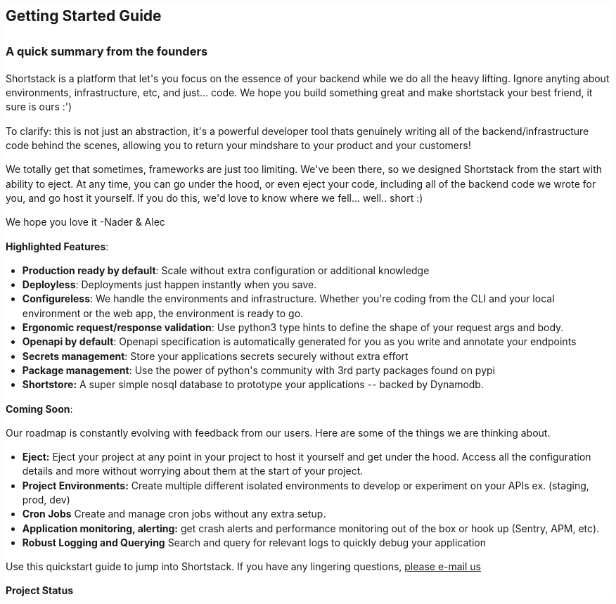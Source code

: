 ## Getting Started Guide

### A quick summary from the founders

Shortstack is a platform that let's you focus on the essence of your backend while we do all the heavy lifting. Ignore anyting about environments, infrastructure, etc, and just... code. We hope you build something great and make shortstack your best friend, it sure is ours :')

To clarify: this is not just an abstraction, it's a powerful developer tool thats genuinely writing all of the backend/infrastructure code behind the scenes, allowing you to return your mindshare to your product and your customers!

We totally get that sometimes, frameworks are just too limiting. We've been there, so we designed Shortstack from the start with ability to eject. At any time, you can go under the hood, or even eject your code, including all of the backend code we wrote for you, and go host it yourself. If you do this, we'd love to know where we fell... well.. short :)

We hope you love it
-Nader & Alec

**Highlighted Features**:

- **Production ready by default**: Scale without extra configuration or additional knowledge
- **Deployless**: Deployments just happen instantly when you save.
- **Configureless**: We handle the environments and infrastructure. Whether you're coding from the CLI and your local environment or the web app, the environment is ready to go.
- **Ergonomic request/response validation**: Use python3 type hints to define the shape of your request args and body.
- **Openapi by default**: Openapi specification is automatically generated for you as you write and annotate your endpoints
- **Secrets management**: Store your applications secrets securely without extra effort
- **Package management**: Use the power of python's community with 3rd party packages found on pypi
- **Shortstore:** A super simple nosql database to prototype your applications -- backed by Dynamodb.

**Coming Soon**:

Our roadmap is constantly evolving with feedback from our users. Here are some of the things we are thinking about.

- **Eject:** Eject your project at any point in your project to host it yourself and get under the hood. Access all the configuration details and more without worrying about them at the start of your project.
- **Project Environments:** Create multiple different isolated environments to develop or experiment on your APIs ex. (staging, prod, dev)
- **Cron Jobs** Create and manage cron jobs without any extra setup.
- **Application monitoring, alerting:** get crash alerts and performance monitoring out of the box or hook up (Sentry, APM, etc).
- **Robust Logging and Querying** Search and query for relevant logs to quickly debug your application

Use this quickstart guide to jump into Shortstack. If you have any lingering questions, [please e-mail us](nader+docs@getshortstack.com)

**Project Status**
